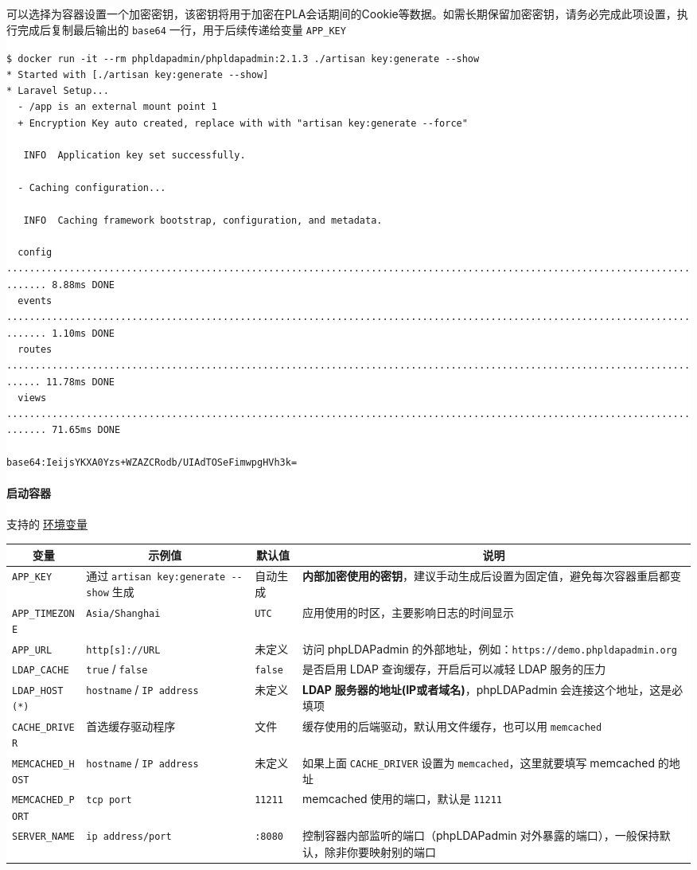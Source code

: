 可以选择为容器设置一个加密密钥，该密钥将用于加密在PLA会话期间的Cookie等数据。如需长期保留加密密钥，请务必完成此项设置，执行完成后复制最后输出的 `base64` 一行，用于后续传递给变量 `APP_KEY`

```shell
$ docker run -it --rm phpldapadmin/phpldapadmin:2.1.3 ./artisan key:generate --show
* Started with [./artisan key:generate --show]
* Laravel Setup...
  - /app is an external mount point 1
  + Encryption Key auto created, replace with with "artisan key:generate --force"

   INFO  Application key set successfully.  

  - Caching configuration...

   INFO  Caching framework bootstrap, configuration, and metadata.  

  config ............................................................................................................................... 8.88ms DONE
  events ............................................................................................................................... 1.10ms DONE
  routes .............................................................................................................................. 11.78ms DONE
  views ............................................................................................................................... 71.65ms DONE

base64:IeijsYKXA0Yzs+WZAZCRodb/UIAdTOSeFimwpgHVh3k=
```



#### 启动容器

支持的 [环境变量](https://github.com/leenooks/phpLDAPadmin/wiki/Configuration-Variables)

| 变量             | 示例值                                  | 默认值   | 说明                                                         |
| ---------------- | --------------------------------------- | -------- | ------------------------------------------------------------ |
| `APP_KEY`        | 通过 `artisan key:generate --show` 生成 | 自动生成 | **内部加密使用的密钥**，建议手动生成后设置为固定值，避免每次容器重启都变 |
| `APP_TIMEZONE`   | `Asia/Shanghai`                         | `UTC`    | 应用使用的时区，主要影响日志的时间显示                       |
| `APP_URL`        | `http[s]://URL`                         | 未定义   | 访问 phpLDAPadmin 的外部地址，例如：`https://demo.phpldapadmin.org` |
| `LDAP_CACHE`     | `true` / `false`                        | `false`  | 是否启用 LDAP 查询缓存，开启后可以减轻 LDAP 服务的压力       |
| `LDAP_HOST (*)`  | `hostname` / `IP address`               | 未定义   | **LDAP 服务器的地址(IP或者域名)**，phpLDAPadmin 会连接这个地址，这是必填项 |
| `CACHE_DRIVER`   | 首选缓存驱动程序                        | 文件     | 缓存使用的后端驱动，默认用文件缓存，也可以用 `memcached`     |
| `MEMCACHED_HOST` | `hostname` / `IP address`               | 未定义   | 如果上面 `CACHE_DRIVER` 设置为 `memcached`，这里就要填写 memcached 的地址 |
| `MEMCACHED_PORT` | `tcp port`                              | `11211`  | memcached 使用的端口，默认是 `11211`                         |
| `SERVER_NAME`    | `ip address/port`                       | `:8080`  | 控制容器内部监听的端口（phpLDAPadmin 对外暴露的端口），一般保持默认，除非你要映射别的端口 |



<Tabs>
  <TabItem value="docker" label="docker" default>
